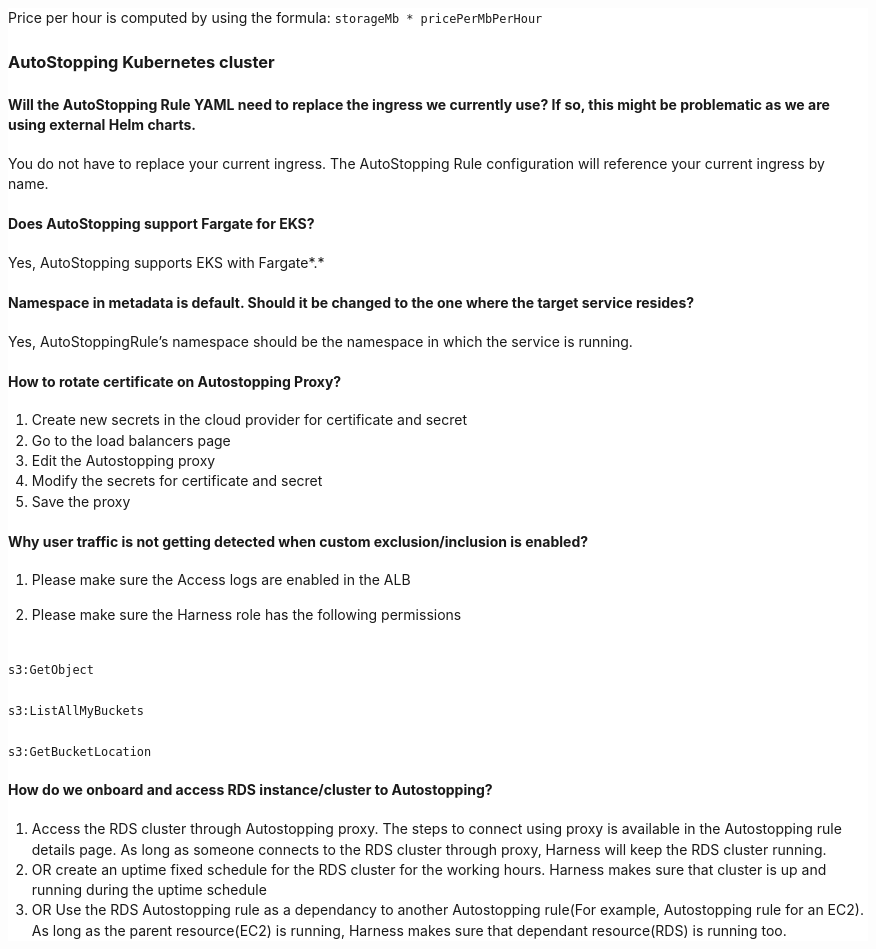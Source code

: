   Price per hour is computed by using the formula: `storageMb * pricePerMbPerHour`

### AutoStopping Kubernetes cluster

#### Will the AutoStopping Rule YAML need to replace the ingress we currently use? If so, this might be problematic as we are using external Helm charts.

You do not have to replace your current ingress. The AutoStopping Rule configuration will reference your current ingress by name.

#### Does AutoStopping support Fargate for EKS?

Yes, AutoStopping supports EKS with Fargate*.*

#### Namespace in metadata is **default**. Should it be changed to the one where the target service resides?

Yes, AutoStoppingRule’s namespace should be the namespace in which the service is running.

#### How to rotate certificate on Autostopping Proxy?
1. Create new secrets in the cloud provider for certificate and secret
2. Go to the load balancers page
3. Edit the Autostopping proxy
4. Modify the secrets for certificate and secret
5. Save the proxy

#### Why user traffic is not getting detected when custom exclusion/inclusion is enabled?

1. Please make sure the Access logs are enabled in the ALB

2. Please make sure the Harness role has the following permissions

```s3:ListBucket

s3:GetObject

s3:ListAllMyBuckets

s3:GetBucketLocation
```

#### How do we onboard and access RDS instance/cluster to Autostopping?

1. Access the RDS cluster through Autostopping proxy. The steps to connect using proxy is available in the Autostopping rule details page. As long as someone connects to the RDS cluster through proxy, Harness will keep the RDS cluster running.
2. OR create an uptime fixed schedule for the RDS cluster for the working hours. Harness makes sure that cluster is up and running during the uptime schedule
3. OR Use the RDS Autostopping rule as a dependancy to another Autostopping rule(For example, Autostopping rule for an EC2). As long as the parent resource(EC2) is running, Harness makes sure that dependant resource(RDS) is running too.
